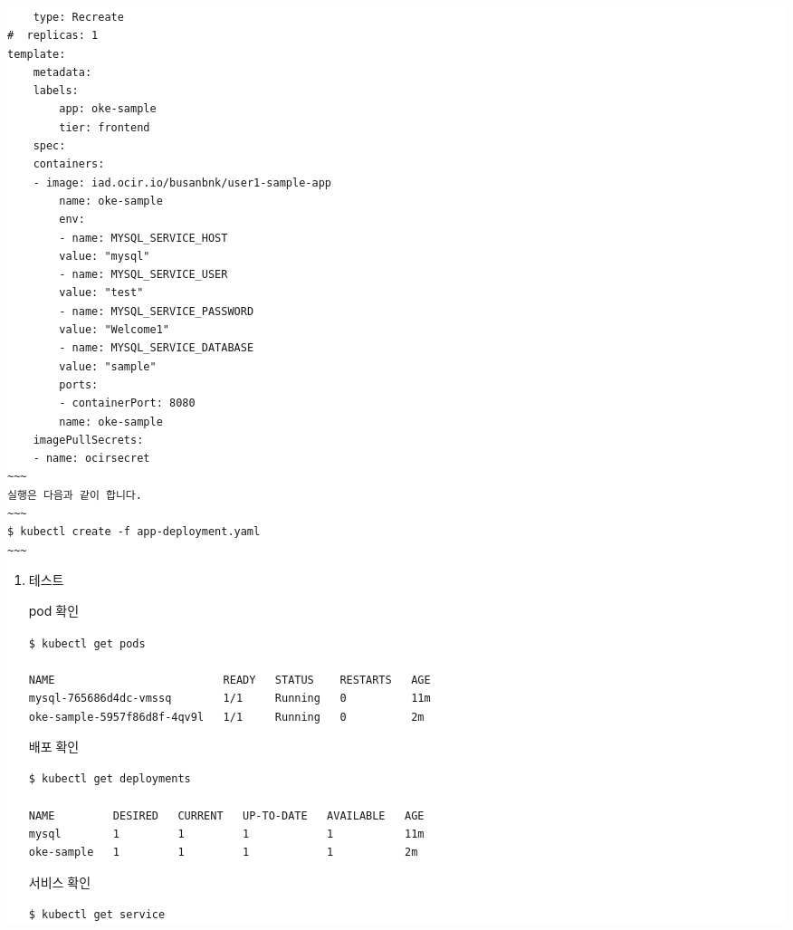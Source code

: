        type: Recreate
    #  replicas: 1
    template:
        metadata:
        labels:
            app: oke-sample
            tier: frontend
        spec:
        containers:
        - image: iad.ocir.io/busanbnk/user1-sample-app
            name: oke-sample
            env:
            - name: MYSQL_SERVICE_HOST
            value: "mysql"
            - name: MYSQL_SERVICE_USER
            value: "test"
            - name: MYSQL_SERVICE_PASSWORD
            value: "Welcome1"
            - name: MYSQL_SERVICE_DATABASE
            value: "sample"
            ports:
            - containerPort: 8080
            name: oke-sample
        imagePullSecrets:
        - name: ocirsecret 
    ~~~
    실행은 다음과 같이 합니다.
    ~~~
    $ kubectl create -f app-deployment.yaml
    ~~~

1. 테스트

    pod 확인
    ~~~    
    $ kubectl get pods

    NAME                          READY   STATUS    RESTARTS   AGE
    mysql-765686d4dc-vmssq        1/1     Running   0          11m
    oke-sample-5957f86d8f-4qv9l   1/1     Running   0          2m
    ~~~

    배포 확인
    ~~~    
    $ kubectl get deployments

    NAME         DESIRED   CURRENT   UP-TO-DATE   AVAILABLE   AGE
    mysql        1         1         1            1           11m
    oke-sample   1         1         1            1           2m
    ~~~

    서비스 확인
    ~~~
    $ kubectl get service
